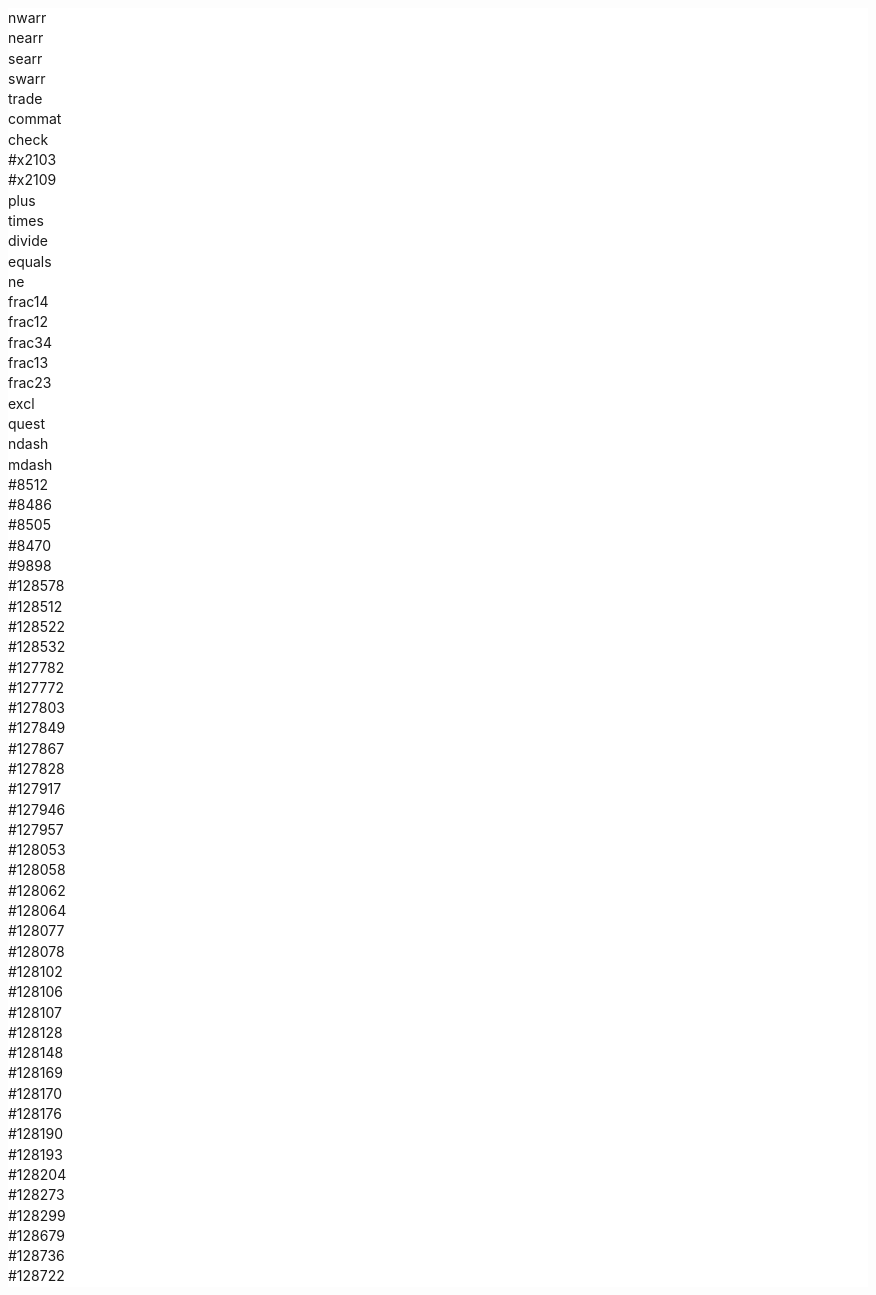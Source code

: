 <div title="north west arrow">nwarr</div>
<div title="north east arrow">nearr</div>
<div title="south east arrow">searr</div>
<div title="south west arrow">swarr</div>
<div title="trade mark sign">trade</div>
<div title="at symbol">commat</div>
<div title="check mark">check</div>
<div title="degree celsius">#x2103</div>
<div title="degree fahrenheit">#x2109</div>
<div title="plus sign">plus</div>
<div title="multiplication sign">times</div>
<div title="division sign">divide</div>
<div title="equal sign">equals</div>
<div title="not equal to sign">ne</div>
<div title="fraction one quarter">frac14</div>
<div title="fraction one half">frac12</div>
<div title="fraction three quarters">frac34</div>
<div title="vulgar fraction one third">frac13</div>
<div title="vulgar fraction two thirds">frac23</div>
<div title="exclamation mark">excl</div>
<div title="question mark">quest</div>
<div title="en dash">ndash</div>
<div title="em dash">mdash</div>
<div title="sum">#8512</div>
<div title="ohm">#8486</div>
<div title="information source">#8505</div>
<div title="numero">#8470</div>
<div title="medium white circle">#9898</div>
<div title="Smiley">#128578</div>
<div title="Smiley face">#128512</div>
<div title="Smiley face">#128522</div>
<div title="Sad face">#128532</div>
<div title="Clouds, Sun, Rain">#127782</div>
<div title="Moon">#127772</div>
<div title="Flower">#127803</div>
<div title="Doughnut">#127849</div>
<div title="Beer">#127867</div>
<div title="Hamburger">#127828</div>
<div title="Theatre">#127917</div>
<div title="Swimmer">#127946</div>
<div title="Camping">#127957</div>
<div title="Donkey">#128053</div>
<div title="Wolf">#128058</div>
<div title="Paws">#128062</div>
<div title="Eyes">#128064</div>
<div title="Thumbs up">#128077</div>
<div title="Thumbs down">#128078</div>
<div title="Kid">#128102</div>
<div title="Family">#128106</div>
<div title="Couple">#128107</div>
<div title="Skull">#128128</div>
<div title="Heartbreak">#128148</div>
<div title="Poop">#128169</div>
<div title="Biceps">#128170</div>
<div title="Money bag">#128176</div>
<div title="Floppy disk">#128190</div>
<div title="Folder">#128193</div>
<div title="Pin">#128204</div>
<div title="Key">#128273</div>
<div title="Revolver">#128299</div>
<div title="Road block">#128679</div>
<div title="Tools">#128736</div>
<div title="Shop">#128722</div>
							</div>